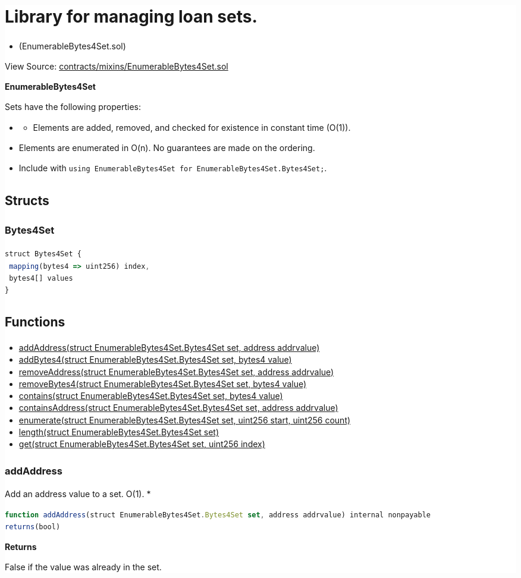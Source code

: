 # Library for managing loan sets.

- (EnumerableBytes4Set.sol)

View Source: [contracts/mixins/EnumerableBytes4Set.sol](../contracts/mixins/EnumerableBytes4Set.sol)

**EnumerableBytes4Set**

Sets have the following properties:

- - Elements are added, removed, and checked for existence in constant time
    (O(1)).

* Elements are enumerated in O(n). No guarantees are made on the ordering.

- Include with `using EnumerableBytes4Set for EnumerableBytes4Set.Bytes4Set;`.

## Structs

### Bytes4Set

```js
struct Bytes4Set {
 mapping(bytes4 => uint256) index,
 bytes4[] values
}
```

## Functions

- [addAddress(struct EnumerableBytes4Set.Bytes4Set set, address addrvalue)](#addaddress)
- [addBytes4(struct EnumerableBytes4Set.Bytes4Set set, bytes4 value)](#addbytes4)
- [removeAddress(struct EnumerableBytes4Set.Bytes4Set set, address addrvalue)](#removeaddress)
- [removeBytes4(struct EnumerableBytes4Set.Bytes4Set set, bytes4 value)](#removebytes4)
- [contains(struct EnumerableBytes4Set.Bytes4Set set, bytes4 value)](#contains)
- [containsAddress(struct EnumerableBytes4Set.Bytes4Set set, address addrvalue)](#containsaddress)
- [enumerate(struct EnumerableBytes4Set.Bytes4Set set, uint256 start, uint256 count)](#enumerate)
- [length(struct EnumerableBytes4Set.Bytes4Set set)](#length)
- [get(struct EnumerableBytes4Set.Bytes4Set set, uint256 index)](#get)

### addAddress

Add an address value to a set. O(1). \*

```js
function addAddress(struct EnumerableBytes4Set.Bytes4Set set, address addrvalue) internal nonpayable
returns(bool)
```

**Returns**

False if the value was already in the set.
